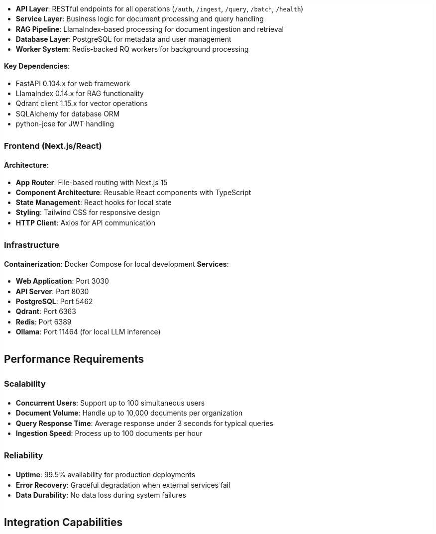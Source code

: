 - **API Layer**: RESTful endpoints for all operations (`/auth`, `/ingest`, `/query`, `/batch`, `/health`)
- **Service Layer**: Business logic for document processing and query handling
- **RAG Pipeline**: LlamaIndex-based processing for document ingestion and retrieval
- **Database Layer**: PostgreSQL for metadata and user management
- **Worker System**: Redis-backed RQ workers for background processing

**Key Dependencies**:

- FastAPI 0.104.x for web framework
- LlamaIndex 0.14.x for RAG functionality
- Qdrant client 1.15.x for vector operations
- SQLAlchemy for database ORM
- python-jose for JWT handling

### Frontend (Next.js/React)

**Architecture**:

- **App Router**: File-based routing with Next.js 15
- **Component Architecture**: Reusable React components with TypeScript
- **State Management**: React hooks for local state
- **Styling**: Tailwind CSS for responsive design
- **HTTP Client**: Axios for API communication

### Infrastructure

**Containerization**: Docker Compose for local development
**Services**:

- **Web Application**: Port 3030
- **API Server**: Port 8030
- **PostgreSQL**: Port 5462
- **Qdrant**: Port 6363
- **Redis**: Port 6389
- **Ollama**: Port 11464 (for local LLM inference)

## Performance Requirements

### Scalability

- **Concurrent Users**: Support up to 100 simultaneous users
- **Document Volume**: Handle up to 10,000 documents per organization
- **Query Response Time**: Average response under 3 seconds for typical queries
- **Ingestion Speed**: Process up to 100 documents per hour

### Reliability

- **Uptime**: 99.5% availability for production deployments
- **Error Recovery**: Graceful degradation when external services fail
- **Data Durability**: No data loss during system failures

## Integration Capabilities
